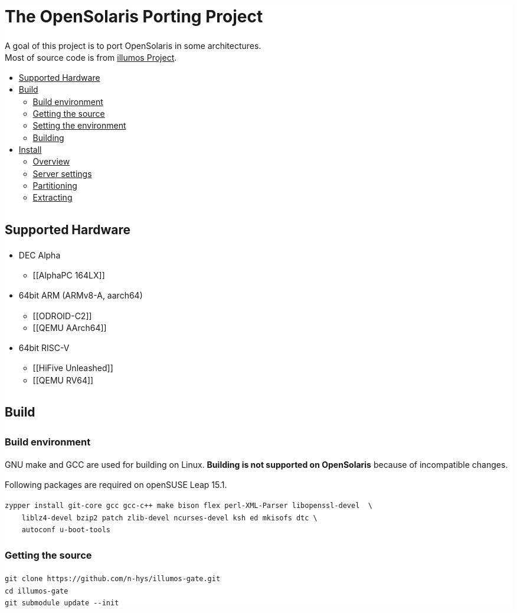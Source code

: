 # The OpenSolaris Porting Project

A goal of this project is to port OpenSolaris in some architectures.  
Most of source code is from [illumos Project](https://wiki.illumos.org/).



- [Supported Hardware](#supported-hardware)
- [Build](#build)
  * [Build environment](#build-environment)
  * [Getting the source](#getting-the-source)
  * [Setting the environment](#setting-the-environment)
  * [Building](#building)
- [Install](#install)
  * [Overview](#overview)
  * [Server settings](#server-settings)
  * [Partitioning](#partitioning)
  * [Extracting](#extracting)



## Supported Hardware

* DEC Alpha

    * [[AlphaPC 164LX]]

* 64bit ARM (ARMv8-A, aarch64)

    * [[ODROID-C2]]
    * [[QEMU AArch64]]

* 64bit RISC-V

    * [[HiFive Unleashed]]
    * [[QEMU RV64]]

## Build

### Build environment

GNU make and GCC are used for building on Linux. __Building is not supported on OpenSolaris__ because of incompatible changes.

Following packages are required on openSUSE Leap 15.1.
```
zypper install git-core gcc gcc-c++ make bison flex perl-XML-Parser libopenssl-devel  \
    liblz4-devel bzip2 patch zlib-devel ncurses-devel ksh ed mkisofs dtc \
    autoconf u-boot-tools
```

### Getting the source

```
git clone https://github.com/n-hys/illumos-gate.git
cd illumos-gate
git submodule update --init
```
